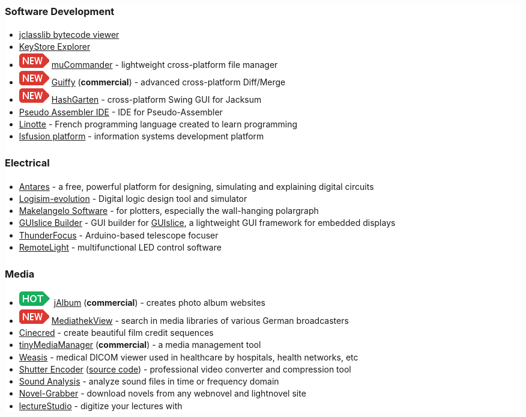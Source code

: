 ### Software Development

- [jclasslib bytecode viewer](https://github.com/ingokegel/jclasslib)
- [KeyStore Explorer](https://keystore-explorer.org/)
- ![New](images/new.svg)
  [muCommander](https://github.com/mucommander/mucommander) - lightweight
  cross-platform file manager
- ![New](images/new.svg) [Guiffy](https://www.guiffy.com/) (**commercial**) -
  advanced cross-platform Diff/Merge
- ![New](images/new.svg) [HashGarten](https://github.com/jonelo/HashGarten) -
  cross-platform Swing GUI for Jacksum
- [Pseudo Assembler IDE](https://github.com/tomasz-herman/PseudoAssemblerIDE) -
  IDE for Pseudo-Assembler
- [Linotte](https://github.com/cpc6128/LangageLinotte) - French programming
  language created to learn programming
- [lsfusion platform](https://github.com/lsfusion/platform) - information
  systems development platform

### Electrical

- [Antares](https://www.antarescircuit.io/) - a free, powerful platform for
  designing, simulating and explaining digital circuits
- [Logisim-evolution](https://github.com/logisim-evolution/logisim-evolution) -
  Digital logic design tool and simulator
- [Makelangelo Software](https://github.com/MarginallyClever/Makelangelo-software) -
  for plotters, especially the wall-hanging polargraph
- [GUIslice Builder](https://github.com/ImpulseAdventure/GUIslice-Builder) - GUI
  builder for [GUIslice](https://github.com/ImpulseAdventure/GUIslice), a
  lightweight GUI framework for embedded displays
- [ThunderFocus](https://github.com/marcocipriani01/ThunderFocus) -
  Arduino-based telescope focuser
- [RemoteLight](https://github.com/Drumber/RemoteLight) - multifunctional LED
  control software

### Media

- ![Hot](images/hot.svg) [jAlbum](https://jalbum.net/) (**commercial**) -
  creates photo album websites
- ![New](images/new.svg) [MediathekView](https://mediathekview.de/) - search in
  media libraries of various German broadcasters
- [Cinecred](https://loadingbyte.com/cinecred/) - create beautiful film credit
  sequences
- [tinyMediaManager](https://www.tinymediamanager.org/) (**commercial**) - a
  media management tool
- [Weasis](https://nroduit.github.io/) - medical DICOM viewer used in healthcare
  by hospitals, health networks, etc
- [Shutter Encoder](https://www.shutterencoder.com/)
  ([source code](https://github.com/paulpacifico/shutter-encoder)) -
  professional video converter and compression tool
- [Sound Analysis](https://github.com/tomasz-herman/SoundAnalysis) - analyze
  sound files in time or frequency domain
- [Novel-Grabber](https://github.com/Flameish/Novel-Grabber) - download novels
  from any webnovel and lightnovel site
- [lectureStudio](https://www.lecturestudio.org/) - digitize your lectures with